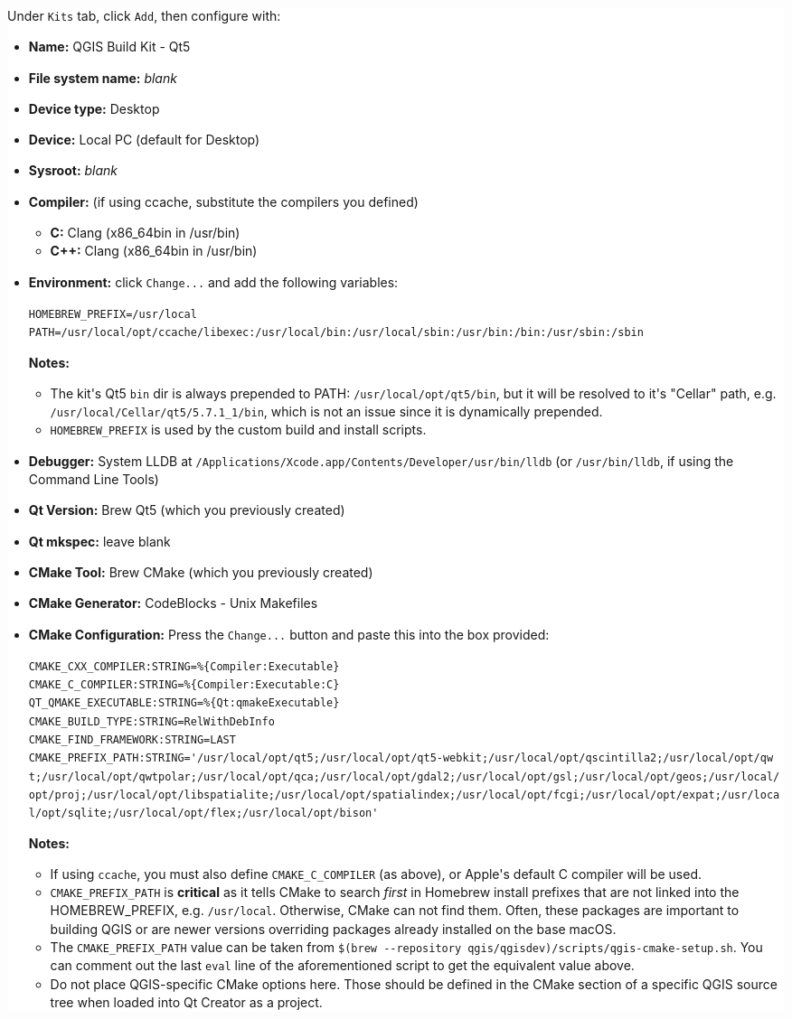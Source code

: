 Under ``Kits`` tab, click ``Add``, then configure with:

* **Name:** QGIS Build Kit - Qt5
* **File system name:** _blank_
* **Device type:** Desktop
* **Device:** Local PC (default for Desktop)
* **Sysroot:** _blank_
* **Compiler:** (if using ccache, substitute the compilers you defined)
  * **C:** Clang (x86_64bin in /usr/bin)
  * **C++:** Clang (x86_64bin in /usr/bin)
* **Environment:** click ``Change...``  and add the following variables:

  ```
  HOMEBREW_PREFIX=/usr/local
  PATH=/usr/local/opt/ccache/libexec:/usr/local/bin:/usr/local/sbin:/usr/bin:/bin:/usr/sbin:/sbin
  ```

  **Notes:**
  * The kit's Qt5 `bin` dir is always prepended to PATH: `/usr/local/opt/qt5/bin`, but it will be resolved to it's "Cellar" path, e.g. `/usr/local/Cellar/qt5/5.7.1_1/bin`, which is not an issue since it is dynamically prepended.
  * `HOMEBREW_PREFIX` is used by the custom build and install scripts.

* **Debugger:** System LLDB at `/Applications/Xcode.app/Contents/Developer/usr/bin/lldb` (or `/usr/bin/lldb`, if using the Command Line Tools)
* **Qt Version:** Brew Qt5 (which you previously created)
* **Qt mkspec:** leave blank
* **CMake Tool:** Brew CMake (which you previously created)
* **CMake Generator:** CodeBlocks - Unix Makefiles
* **CMake Configuration:** Press the `Change...` button and paste this into the box provided:

  ```
  CMAKE_CXX_COMPILER:STRING=%{Compiler:Executable}
  CMAKE_C_COMPILER:STRING=%{Compiler:Executable:C}
  QT_QMAKE_EXECUTABLE:STRING=%{Qt:qmakeExecutable}
  CMAKE_BUILD_TYPE:STRING=RelWithDebInfo
  CMAKE_FIND_FRAMEWORK:STRING=LAST 
  CMAKE_PREFIX_PATH:STRING='/usr/local/opt/qt5;/usr/local/opt/qt5-webkit;/usr/local/opt/qscintilla2;/usr/local/opt/qwt;/usr/local/opt/qwtpolar;/usr/local/opt/qca;/usr/local/opt/gdal2;/usr/local/opt/gsl;/usr/local/opt/geos;/usr/local/opt/proj;/usr/local/opt/libspatialite;/usr/local/opt/spatialindex;/usr/local/opt/fcgi;/usr/local/opt/expat;/usr/local/opt/sqlite;/usr/local/opt/flex;/usr/local/opt/bison'
  ```
  
  **Notes:**
  * If using `ccache`, you must also define `CMAKE_C_COMPILER` (as above), or Apple's default C compiler will be used.
  * `CMAKE_PREFIX_PATH` is **critical** as it tells CMake to search _first_ in Homebrew install prefixes that are not linked into the HOMEBREW_PREFIX, e.g. `/usr/local`. Otherwise, CMake can not find them. Often, these packages are important to building QGIS or are newer versions overriding packages already installed on the base macOS.
  * The `CMAKE_PREFIX_PATH` value can be taken from `$(brew --repository qgis/qgisdev)/scripts/qgis-cmake-setup.sh`. You can comment out the last `eval` line of the aforementioned script to get the equivalent value above.
  * Do not place QGIS-specific CMake options here. Those should be defined in the CMake section of a specific QGIS source tree when loaded into Qt Creator as a project.
